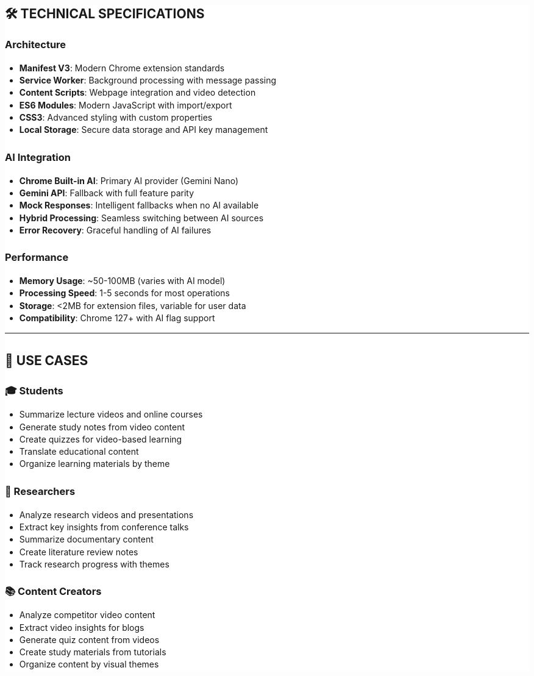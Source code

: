 
## 🛠️ **TECHNICAL SPECIFICATIONS**

### **Architecture**
- **Manifest V3**: Modern Chrome extension standards
- **Service Worker**: Background processing with message passing
- **Content Scripts**: Webpage integration and video detection
- **ES6 Modules**: Modern JavaScript with import/export
- **CSS3**: Advanced styling with custom properties
- **Local Storage**: Secure data storage and API key management

### **AI Integration**
- **Chrome Built-in AI**: Primary AI provider (Gemini Nano)
- **Gemini API**: Fallback with full feature parity
- **Mock Responses**: Intelligent fallbacks when no AI available
- **Hybrid Processing**: Seamless switching between AI sources
- **Error Recovery**: Graceful handling of AI failures

### **Performance**
- **Memory Usage**: ~50-100MB (varies with AI model)
- **Processing Speed**: 1-5 seconds for most operations
- **Storage**: <2MB for extension files, variable for user data
- **Compatibility**: Chrome 127+ with AI flag support

---

## 🎯 **USE CASES**

### **🎓 Students**
- Summarize lecture videos and online courses
- Generate study notes from video content
- Create quizzes for video-based learning
- Translate educational content
- Organize learning materials by theme

### **🔬 Researchers**
- Analyze research videos and presentations
- Extract key insights from conference talks
- Summarize documentary content
- Create literature review notes
- Track research progress with themes

### **📚 Content Creators**
- Analyze competitor video content
- Extract video insights for blogs
- Generate quiz content from videos
- Create study materials from tutorials
- Organize content by visual themes
